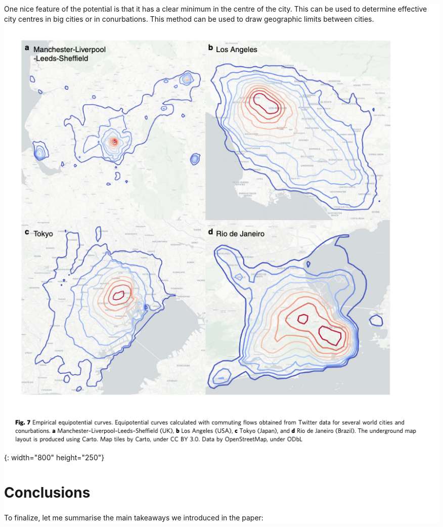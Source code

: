 One nice feature of the potential is that it has a clear minimum in the centre of the city. This can be used to determine effective city centres in big cities or in conurbations. This method can be used to draw geographic limits between cities.

![figure-8](/docs/field-theory-recurrent-mobility/figure-8.png){: width="800" height="250"}

# Conclusions

To finalize, let me summarise the main takeaways we introduced in the paper:
